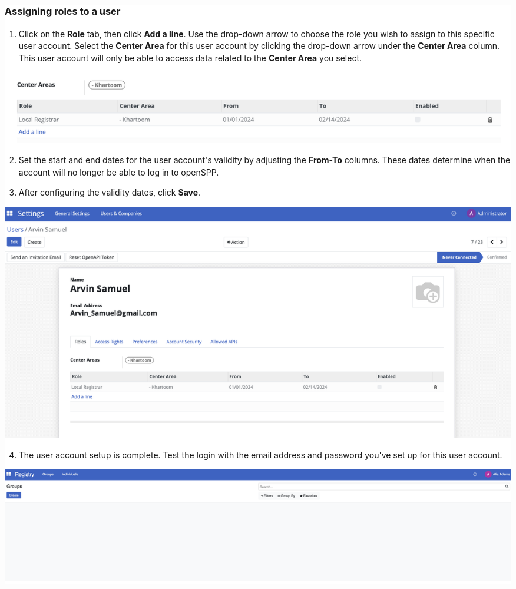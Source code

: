 ### Assigning roles to a user

1. Click on the **Role** tab, then click **Add a line**. Use the drop-down arrow to choose the role you wish to assign to this specific user account. Select the **Center Area** for this user account by clicking the drop-down arrow under the **Center Area** column. This user account will only be able to access data related to the **Center Area** you select.

![](administrating_role_based_access/7.png)

2. Set the start and end dates for the user account's validity by adjusting the **From-To** columns. These dates determine when the account will no longer be able to log in to openSPP.

3. After configuring the validity dates, click **Save**.

![](administrating_role_based_access/8.png)

4. The user account setup is complete. Test the login with the email address and password you've set up for this user account.

![](administrating_role_based_access/9.png)
